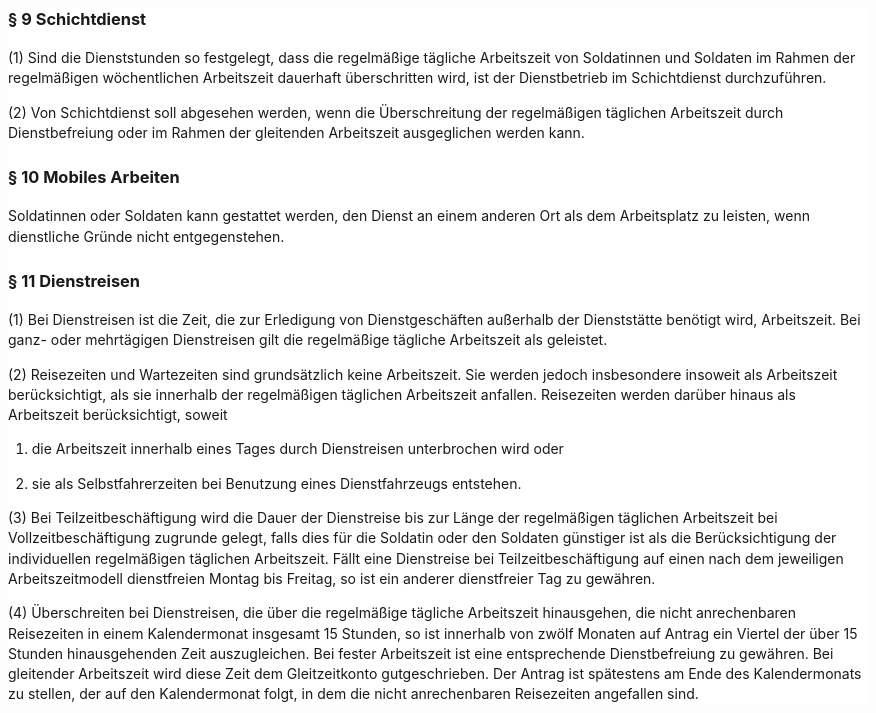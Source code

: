 
### § 9 Schichtdienst

(1) Sind die Dienststunden so festgelegt, dass die regelmäßige
tägliche Arbeitszeit von Soldatinnen und Soldaten im Rahmen der
regelmäßigen wöchentlichen Arbeitszeit dauerhaft überschritten wird,
ist der Dienstbetrieb im Schichtdienst durchzuführen.

(2) Von Schichtdienst soll abgesehen werden, wenn die Überschreitung
der regelmäßigen täglichen Arbeitszeit durch Dienstbefreiung oder im
Rahmen der gleitenden Arbeitszeit ausgeglichen werden kann.


### § 10 Mobiles Arbeiten

Soldatinnen oder Soldaten kann gestattet werden, den Dienst an einem
anderen Ort als dem Arbeitsplatz zu leisten, wenn dienstliche Gründe
nicht entgegenstehen.


### § 11 Dienstreisen

(1) Bei Dienstreisen ist die Zeit, die zur Erledigung von
Dienstgeschäften außerhalb der Dienststätte benötigt wird,
Arbeitszeit. Bei ganz- oder mehrtägigen Dienstreisen gilt die
regelmäßige tägliche Arbeitszeit als geleistet.

(2) Reisezeiten und Wartezeiten sind grundsätzlich keine Arbeitszeit.
Sie werden jedoch insbesondere insoweit als Arbeitszeit
berücksichtigt, als sie innerhalb der regelmäßigen täglichen
Arbeitszeit anfallen. Reisezeiten werden darüber hinaus als
Arbeitszeit berücksichtigt, soweit

1.  die Arbeitszeit innerhalb eines Tages durch Dienstreisen unterbrochen
    wird oder


2.  sie als Selbstfahrerzeiten bei Benutzung eines Dienstfahrzeugs
    entstehen.




(3) Bei Teilzeitbeschäftigung wird die Dauer der Dienstreise bis zur
Länge der regelmäßigen täglichen Arbeitszeit bei Vollzeitbeschäftigung
zugrunde gelegt, falls dies für die Soldatin oder den Soldaten
günstiger ist als die Berücksichtigung der individuellen regelmäßigen
täglichen Arbeitszeit. Fällt eine Dienstreise bei
Teilzeitbeschäftigung auf einen nach dem jeweiligen Arbeitszeitmodell
dienstfreien Montag bis Freitag, so ist ein anderer dienstfreier Tag
zu gewähren.

(4) Überschreiten bei Dienstreisen, die über die regelmäßige tägliche
Arbeitszeit hinausgehen, die nicht anrechenbaren Reisezeiten in einem
Kalendermonat insgesamt 15 Stunden, so ist innerhalb von zwölf Monaten
auf Antrag ein Viertel der über 15 Stunden hinausgehenden Zeit
auszugleichen. Bei fester Arbeitszeit ist eine entsprechende
Dienstbefreiung zu gewähren. Bei gleitender Arbeitszeit wird diese
Zeit dem Gleitzeitkonto gutgeschrieben. Der Antrag ist spätestens am
Ende des Kalendermonats zu stellen, der auf den Kalendermonat folgt,
in dem die nicht anrechenbaren Reisezeiten angefallen sind.
